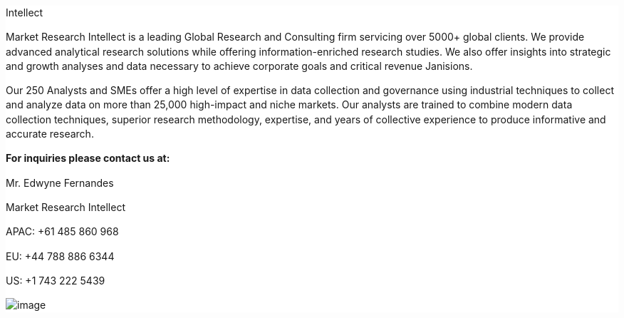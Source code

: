 Intellect</span></strong></p><p><span class="">Market Research Intellect is a leading Global Research and Consulting firm servicing over 5000+ global clients. We provide advanced analytical research solutions while offering information-enriched research studies.&nbsp;</span>We also offer insights into strategic and growth analyses and data necessary to achieve corporate goals and critical revenue Janisions.</p><p><span class="">Our 250 Analysts and SMEs offer a high level of expertise in data collection and governance using industrial techniques to collect and analyze data on more than 25,000 high-impact and niche markets. Our analysts are trained to combine modern data collection techniques, superior research methodology, expertise, and years of collective experience to produce informative and accurate research.</span></p><p><strong>For inquiries please contact us at:</strong></p><p>Mr. Edwyne Fernandes</p><p>Market Research Intellect</p><p>APAC: +61 485 860 968</p><p>EU: +44 788 886 6344</p><p>US: +1 743 222 5439</p>
![image](https://github.com/user-attachments/assets/bbd0f073-1648-490a-b10d-50f61b70b901)
